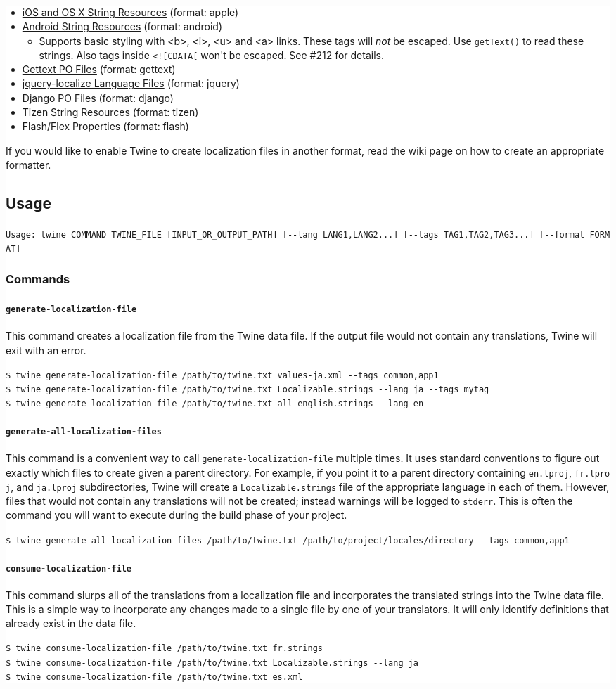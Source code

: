 * [iOS and OS X String Resources][applestrings] (format: apple)
* [Android String Resources][androidstrings] (format: android)
    * Supports [basic styling][androidstyling] with \<b\>, \<i\>, \<u\> and \<a\> links. These tags will *not* be escaped. Use [`getText()`](https://developer.android.com/reference/android/content/res/Resources.html#getText(int)) to read these strings. Also tags inside `<![CDATA[` won't be escaped. See [\#212](https://github.com/scelis/twine/issues/212) for details.
* [Gettext PO Files][gettextpo] (format: gettext)
* [jquery-localize Language Files][jquerylocalize] (format: jquery)
* [Django PO Files][djangopo] (format: django)
* [Tizen String Resources][tizen] (format: tizen)
* [Flash/Flex Properties][flash] (format: flash)

If you would like to enable Twine to create localization files in another format, read the wiki page on how to create an appropriate formatter.

## Usage

	Usage: twine COMMAND TWINE_FILE [INPUT_OR_OUTPUT_PATH] [--lang LANG1,LANG2...] [--tags TAG1,TAG2,TAG3...] [--format FORMAT]

### Commands

#### `generate-localization-file`

This command creates a localization file from the Twine data file. If the output file would not contain any translations, Twine will exit with an error.

	$ twine generate-localization-file /path/to/twine.txt values-ja.xml --tags common,app1
	$ twine generate-localization-file /path/to/twine.txt Localizable.strings --lang ja --tags mytag
	$ twine generate-localization-file /path/to/twine.txt all-english.strings --lang en

#### `generate-all-localization-files`

This command is a convenient way to call [`generate-localization-file`](#generate-localization-file) multiple times. It uses standard conventions to figure out exactly which files to create given a parent directory. For example, if you point it to a parent directory containing `en.lproj`, `fr.lproj`, and `ja.lproj` subdirectories, Twine will create a `Localizable.strings` file of the appropriate language in each of them. However, files that would not contain any translations will not be created; instead warnings will be logged to `stderr`. This is often the command you will want to execute during the build phase of your project.

	$ twine generate-all-localization-files /path/to/twine.txt /path/to/project/locales/directory --tags common,app1

#### `consume-localization-file`

This command slurps all of the translations from a localization file and incorporates the translated strings into the Twine data file. This is a simple way to incorporate any changes made to a single file by one of your translators. It will only identify definitions that already exist in the data file.

	$ twine consume-localization-file /path/to/twine.txt fr.strings
	$ twine consume-localization-file /path/to/twine.txt Localizable.strings --lang ja
	$ twine consume-localization-file /path/to/twine.txt es.xml


[rubyzip]: http://rubygems.org/gems/rubyzip
[git]: http://git-scm.org/
[INI]: http://en.wikipedia.org/wiki/INI_file
[applestrings]: https://developer.apple.com/library/content/documentation/Cocoa/Conceptual/LoadingResources/Strings/Strings.html
[androidstrings]: http://developer.android.com/guide/topics/resources/string-resource.html
[androidstyling]: http://developer.android.com/guide/topics/resources/string-resource.html#FormattingAndStyling
[gettextpo]: http://www.gnu.org/savannah-checkouts/gnu/gettext/manual/html_node/PO-Files.html
[jquerylocalize]: https://github.com/coderifous/jquery-localize
[djangopo]: https://docs.djangoproject.com/en/dev/topics/i18n/translation/
[tizen]: https://developer.tizen.org/documentation/articles/localization
[flash]: http://help.adobe.com/en_US/FlashPlatform/reference/actionscript/3/mx/resources/IResourceManager.html#getString()
[printf]: https://en.wikipedia.org/wiki/Printf_format_string